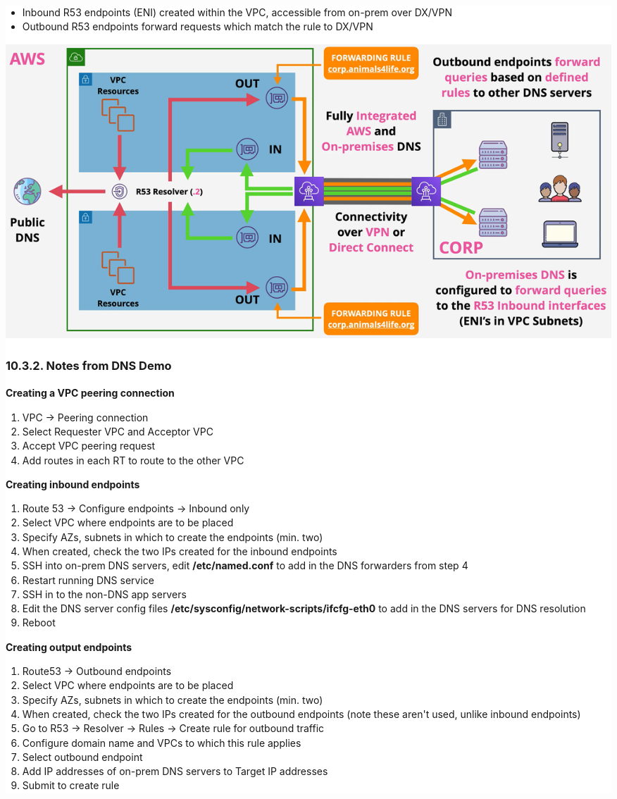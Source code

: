 * Inbound R53 endpoints (ENI) created within the VPC, accessible from on-prem over DX/VPN
* Outbound R53 endpoints forward requests which match the rule to DX/VPN

![](Pics/R53-Endpoints.png)

### 10.3.2. Notes from DNS Demo

**Creating a VPC peering connection**

1. VPC -> Peering connection
2. Select Requester VPC and Acceptor VPC
3. Accept VPC peering request
4. Add routes in each RT to route to the other VPC

**Creating inbound endpoints**

1. Route 53 -> Configure endpoints -> Inbound only
2. Select VPC where endpoints are to be placed
3. Specify AZs, subnets in which to create the endpoints (min. two)
4. When created, check the two IPs created for the inbound endpoints
5. SSH into on-prem DNS servers, edit **/etc/named.conf** to add in the DNS forwarders from step 4
6. Restart running DNS service
7. SSH in to the non-DNS app servers
8. Edit the DNS server config files **/etc/sysconfig/network-scripts/ifcfg-eth0** to add in the DNS servers for DNS resolution
9. Reboot

**Creating output endpoints**

1. Route53 -> Outbound endpoints
2. Select VPC where endpoints are to be placed
3. Specify AZs, subnets in which to create the endpoints (min. two)
4. When created, check the two IPs created for the outbound endpoints (note these aren't used, unlike inbound endpoints)
5. Go to R53 -> Resolver -> Rules -> Create rule for outbound traffic
6. Configure domain name and VPCs to which this rule applies
7. Select outbound endpoint
8. Add IP addresses of on-prem DNS servers to Target IP addresses
9. Submit to create rule
